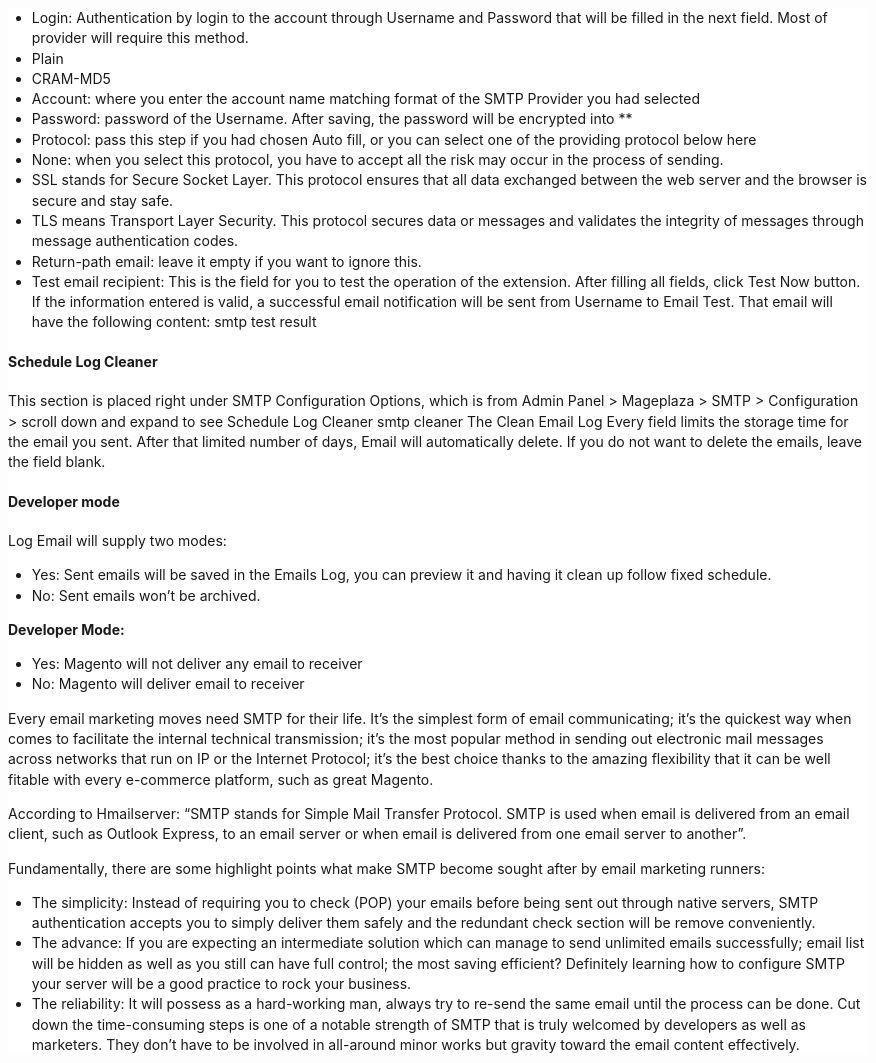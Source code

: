 - Login: Authentication by login to the account through Username and Password that will be filled in the next field. Most of provider will require this method.
- Plain
- CRAM-MD5
- Account: where you enter the account name matching format of the SMTP Provider you had selected
- Password: password of the Username. After saving, the password will be encrypted into **
- Protocol: pass this step if you had chosen Auto fill, or you can select one of the providing protocol below here
- None: when you select this protocol, you have to accept all the risk may occur in the process of sending.
- SSL stands for Secure Socket Layer. This protocol ensures that all data exchanged between the web server and the browser is secure and stay safe.
- TLS means Transport Layer Security. This protocol secures data or messages and validates the integrity of messages through message authentication codes.
- Return-path email: leave it empty if you want to ignore this.
- Test email recipient: This is the field for you to test the operation of the extension. After filling all fields, click Test Now button. If the information entered is valid, a successful email notification will be sent from Username to Email Test. That email will have the following content:
smtp test result

#### Schedule Log Cleaner
This section is placed right under SMTP Configuration Options, which is from Admin Panel > Mageplaza > SMTP > Configuration > scroll down and expand to see Schedule Log Cleaner
smtp cleaner
The Clean Email Log Every field limits the storage time for the email you sent. After that limited number of days, Email will automatically delete. If you do not want to delete the emails, leave the field blank.

#### Developer mode
Log Email will supply two modes:
- Yes: Sent emails will be saved in the Emails Log, you can preview it and having it clean up follow fixed schedule.
- No: Sent emails won’t be archived.

**Developer Mode:**
- Yes: Magento will not deliver any email to receiver
- No: Magento will deliver email to receiver



Every email marketing moves need SMTP for their life. It’s the simplest form of email communicating; it’s the quickest way when comes to facilitate the internal technical transmission; it’s the most popular method in sending out electronic mail messages across networks that run on IP or the Internet Protocol; it’s the best choice thanks to the amazing flexibility that it can be well fitable with every e-commerce platform, such as great Magento.

According to Hmailserver: “SMTP stands for Simple Mail Transfer Protocol. SMTP is used when email is delivered from an email client, such as Outlook Express, to an email server or when email is delivered from one email server to another”.

Fundamentally, there are some highlight points what make SMTP become sought after by email marketing runners:

- The simplicity: Instead of requiring you to check (POP) your emails before being sent out through native servers, SMTP authentication accepts you to simply deliver them safely and the redundant check section will be remove conveniently.
- The advance: If you are expecting an intermediate solution which can manage to send unlimited emails successfully; email list will be hidden as well as you still can have full control; the most saving efficient? Definitely learning how to configure SMTP your server will be a good practice to rock your business.
- The reliability: It will possess as a hard-working man, always try to re-send the same email until the process can be done. Cut down the time-consuming steps is one of a notable strength of SMTP that is truly welcomed by developers as well as marketers. They don’t have to be involved in all-around minor works but gravity toward the email content effectively.   
